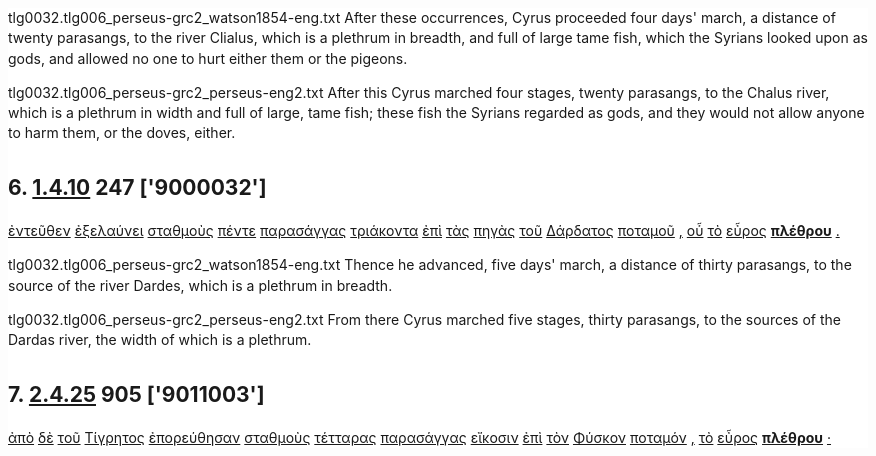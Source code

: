 
tlg0032.tlg006_perseus-grc2_watson1854-eng.txt After these occurrences, Cyrus proceeded four days' march, a distance of twenty parasangs, to the river Clialus, which is a plethrum in breadth, and full of large tame fish, which the Syrians looked upon as gods, and allowed no one to hurt either them or the pigeons. 

tlg0032.tlg006_perseus-grc2_perseus-eng2.txt After this  Cyrus  marched four stages, twenty parasangs, to the Chalus river, which is a plethrum in width and full of large, tame fish; these fish the Syrians regarded as gods, and they would not allow anyone to harm them, or the doves, either. 

## 6. [1.4.10](https://beyond-translation.perseus.org/reader/urn:cts:greekLit:tlg0032.tlg006.perseus-grc2:1.4.10?mode=syntax-trees) 247 ['9000032']
[ἐντεῦθεν](https://atlas-test.fly.dev/morphology/lemmas/?lang=grc&q=ἐντεῦθεν "ἐντεῦθεν d-------- hence") [ἐξελαύνει](https://atlas-test.fly.dev/morphology/lemmas/?lang=grc&q=ἐξελαύνω "ἐξελαύνω v3spia--- to drive out from") [σταθμοὺς](https://atlas-test.fly.dev/morphology/lemmas/?lang=grc&q=σταθμός "σταθμός n-p---ma- a standing place, weight") [πέντε](https://atlas-test.fly.dev/morphology/lemmas/?lang=grc&q=πέντε "πέντε a-------- five") [παρασάγγας](https://atlas-test.fly.dev/morphology/lemmas/?lang=grc&q=παρασάγγης "παρασάγγης n-p---ma- a parasang") [τριάκοντα](https://atlas-test.fly.dev/morphology/lemmas/?lang=grc&q=τριάκοντα "τριάκοντα a-------- thirty") [ἐπὶ](https://atlas-test.fly.dev/morphology/lemmas/?lang=grc&q=ἐπί "ἐπί r-------- on, upon with gen., dat., and acc.") [τὰς](https://atlas-test.fly.dev/morphology/lemmas/?lang=grc&q=ὁ "ὁ l-p---fa- the") [πηγὰς](https://atlas-test.fly.dev/morphology/lemmas/?lang=grc&q=πηγή "πηγή n-p---fa- running waters, streams") [τοῦ](https://atlas-test.fly.dev/morphology/lemmas/?lang=grc&q=ὁ "ὁ l-s---mg- the") [Δάρδατος](https://atlas-test.fly.dev/morphology/lemmas/?lang=grc&q=Δάρδας "Δάρδας n-s---mg- NoDef") [ποταμοῦ](https://atlas-test.fly.dev/morphology/lemmas/?lang=grc&q=ποταμός "ποταμός n-s---mg- a river, stream") [,](https://atlas-test.fly.dev/morphology/lemmas/?lang=grc&q=, ", u-------- NoDef") [οὗ](https://atlas-test.fly.dev/morphology/lemmas/?lang=grc&q=ὅς "ὅς p-s---mg- who, that, which: relative pronoun") [τὸ](https://atlas-test.fly.dev/morphology/lemmas/?lang=grc&q=ὁ "ὁ l-s---nn- the") [εὖρος](https://atlas-test.fly.dev/morphology/lemmas/?lang=grc&q=εὖρος "εὖρος n-s---nn- breadth, width") **[πλέθρου](https://atlas-test.fly.dev/morphology/lemmas/?lang=grc&q=πλέθρον "πλέθρον n-s---ng- a plethron, = 100 feet long, or 10,000 square feet")** [.](https://atlas-test.fly.dev/morphology/lemmas/?lang=grc&q=. ". u-------- NoDef") 


tlg0032.tlg006_perseus-grc2_watson1854-eng.txt Thence he advanced, five days' march, a distance of thirty parasangs, to the source of the river Dardes, which is a plethrum in breadth. 

tlg0032.tlg006_perseus-grc2_perseus-eng2.txt From there  Cyrus  marched five stages, thirty parasangs, to the sources of the Dardas river, the width of which is a plethrum. 

## 7. [2.4.25](https://beyond-translation.perseus.org/reader/urn:cts:greekLit:tlg0032.tlg006.perseus-grc2:2.4.25?mode=syntax-trees) 905 ['9011003']
[ἀπὸ](https://atlas-test.fly.dev/morphology/lemmas/?lang=grc&q=ἀπό "ἀπό r-------- from, away from. c. gen.") [δὲ](https://atlas-test.fly.dev/morphology/lemmas/?lang=grc&q=δέ "δέ b-------- but") [τοῦ](https://atlas-test.fly.dev/morphology/lemmas/?lang=grc&q=ὁ "ὁ l-s---mg- the") [Τίγρητος](https://atlas-test.fly.dev/morphology/lemmas/?lang=grc&q=Τίγρης "Τίγρης n-s---mg- NoDef") [ἐπορεύθησαν](https://atlas-test.fly.dev/morphology/lemmas/?lang=grc&q=πορεύω "πορεύω v3paip--- to make to go, carry, convey") [σταθμοὺς](https://atlas-test.fly.dev/morphology/lemmas/?lang=grc&q=σταθμός "σταθμός n-p---ma- a standing place, weight") [τέτταρας](https://atlas-test.fly.dev/morphology/lemmas/?lang=grc&q=τέσσαρες "τέσσαρες a-p---ma- four") [παρασάγγας](https://atlas-test.fly.dev/morphology/lemmas/?lang=grc&q=παρασάγγης "παρασάγγης n-p---ma- a parasang") [εἴκοσιν](https://atlas-test.fly.dev/morphology/lemmas/?lang=grc&q=εἴκοσι "εἴκοσι a-------- twenty") [ἐπὶ](https://atlas-test.fly.dev/morphology/lemmas/?lang=grc&q=ἐπί "ἐπί r-------- on, upon with gen., dat., and acc.") [τὸν](https://atlas-test.fly.dev/morphology/lemmas/?lang=grc&q=ὁ "ὁ l-s---ma- the") [Φύσκον](https://atlas-test.fly.dev/morphology/lemmas/?lang=grc&q=Φύσκος "Φύσκος n-s---ma- NoDef") [ποταμόν](https://atlas-test.fly.dev/morphology/lemmas/?lang=grc&q=ποταμός "ποταμός n-s---ma- a river, stream") [,](https://atlas-test.fly.dev/morphology/lemmas/?lang=grc&q=, ", u-------- NoDef") [τὸ](https://atlas-test.fly.dev/morphology/lemmas/?lang=grc&q=ὁ "ὁ l-s---na- the") [εὖρος](https://atlas-test.fly.dev/morphology/lemmas/?lang=grc&q=εὖρος "εὖρος n-s---na- breadth, width") **[πλέθρου](https://atlas-test.fly.dev/morphology/lemmas/?lang=grc&q=πλέθρον "πλέθρον n-s---ng- a plethron, = 100 feet long, or 10,000 square feet")** [·](https://atlas-test.fly.dev/morphology/lemmas/?lang=grc&q=· "· u-------- NoDef") 
